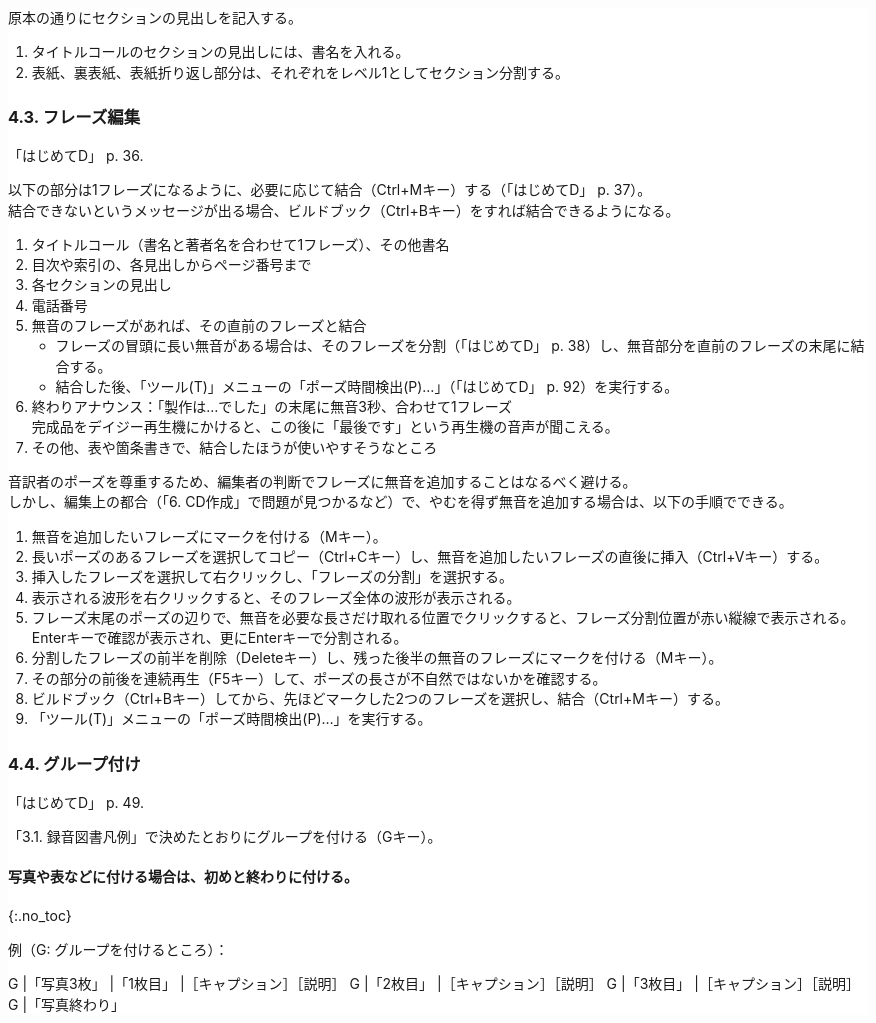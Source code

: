 原本の通りにセクションの見出しを記入する。

1. タイトルコールのセクションの見出しには、書名を入れる。
2. 表紙、裏表紙、表紙折り返し部分は、それぞれをレベル1としてセクション分割する。

### 4.3. フレーズ編集

「はじめてD」 p. 36.

以下の部分は1フレーズになるように、必要に応じて結合（Ctrl+Mキー）する（「はじめてD」 p. 37）。  
結合できないというメッセージが出る場合、ビルドブック（Ctrl+Bキー）をすれば結合できるようになる。

1. タイトルコール（書名と著者名を合わせて1フレーズ）、その他書名
2. 目次や索引の、各見出しからページ番号まで
3. 各セクションの見出し
4. 電話番号
5. 無音のフレーズがあれば、その直前のフレーズと結合
   - フレーズの冒頭に長い無音がある場合は、そのフレーズを分割（「はじめてD」 p. 38）し、無音部分を直前のフレーズの末尾に結合する。
   - 結合した後、「ツール(T)」メニューの「ポーズ時間検出(P)…」（「はじめてD」 p. 92）を実行する。
6. 終わりアナウンス：「製作は…でした」の末尾に無音3秒、合わせて1フレーズ  
  完成品をデイジー再生機にかけると、この後に「最後です」という再生機の音声が聞こえる。
7. その他、表や箇条書きで、結合したほうが使いやすそうなところ

音訳者のポーズを尊重するため、編集者の判断でフレーズに無音を追加することはなるべく避ける。  
しかし、編集上の都合（「6. CD作成」で問題が見つかるなど）で、やむを得ず無音を追加する場合は、以下の手順でできる。

1. 無音を追加したいフレーズにマークを付ける（Mキー）。
2. 長いポーズのあるフレーズを選択してコピー（Ctrl+Cキー）し、無音を追加したいフレーズの直後に挿入（Ctrl+Vキー）する。
3. 挿入したフレーズを選択して右クリックし、「フレーズの分割」を選択する。
4. 表示される波形を右クリックすると、そのフレーズ全体の波形が表示される。
5. フレーズ末尾のポーズの辺りで、無音を必要な長さだけ取れる位置でクリックすると、フレーズ分割位置が赤い縦線で表示される。Enterキーで確認が表示され、更にEnterキーで分割される。
6. 分割したフレーズの前半を削除（Deleteキー）し、残った後半の無音のフレーズにマークを付ける（Mキー）。
7. その部分の前後を連続再生（F5キー）して、ポーズの長さが不自然ではないかを確認する。
8. ビルドブック（Ctrl+Bキー）してから、先ほどマークした2つのフレーズを選択し、結合（Ctrl+Mキー）する。
9. 「ツール(T)」メニューの「ポーズ時間検出(P)…」を実行する。

### 4.4. グループ付け

「はじめてD」 p. 49.

「3.1. 録音図書凡例」で決めたとおりにグループを付ける（Gキー）。

#### 写真や表などに付ける場合は、初めと終わりに付ける。
{:.no_toc}

例（G: グループを付けるところ）：





G   |「写真3枚」
    |「1枚目」
    |［キャプション］［説明］
G   |「2枚目」
    |［キャプション］［説明］
G   |「3枚目」
    |［キャプション］［説明］
G   |「写真終わり」
